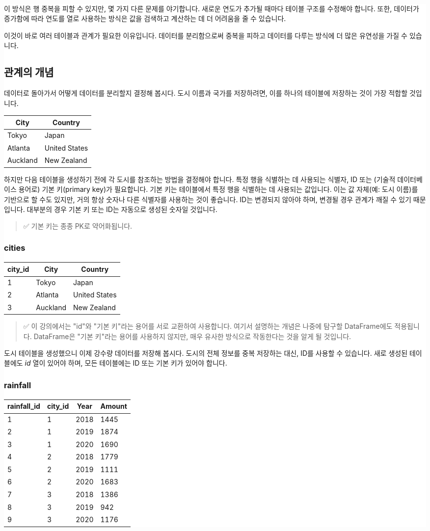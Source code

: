 이 방식은 행 중복을 피할 수 있지만, 몇 가지 다른 문제를 야기합니다. 새로운 연도가 추가될 때마다 테이블 구조를 수정해야 합니다. 또한, 데이터가 증가함에 따라 연도를 열로 사용하는 방식은 값을 검색하고 계산하는 데 더 어려움을 줄 수 있습니다.

이것이 바로 여러 테이블과 관계가 필요한 이유입니다. 데이터를 분리함으로써 중복을 피하고 데이터를 다루는 방식에 더 많은 유연성을 가질 수 있습니다.

## 관계의 개념

데이터로 돌아가서 어떻게 데이터를 분리할지 결정해 봅시다. 도시 이름과 국가를 저장하려면, 이를 하나의 테이블에 저장하는 것이 가장 적합할 것입니다.

| City     | Country       |
| -------- | ------------- |
| Tokyo    | Japan         |
| Atlanta  | United States |
| Auckland | New Zealand   |

하지만 다음 테이블을 생성하기 전에 각 도시를 참조하는 방법을 결정해야 합니다. 특정 행을 식별하는 데 사용되는 식별자, ID 또는 (기술적 데이터베이스 용어로) 기본 키(primary key)가 필요합니다. 기본 키는 테이블에서 특정 행을 식별하는 데 사용되는 값입니다. 이는 값 자체(예: 도시 이름)를 기반으로 할 수도 있지만, 거의 항상 숫자나 다른 식별자를 사용하는 것이 좋습니다. ID는 변경되지 않아야 하며, 변경될 경우 관계가 깨질 수 있기 때문입니다. 대부분의 경우 기본 키 또는 ID는 자동으로 생성된 숫자일 것입니다.

> ✅ 기본 키는 종종 PK로 약어화됩니다.

### cities

| city_id | City     | Country       |
| ------- | -------- | ------------- |
| 1       | Tokyo    | Japan         |
| 2       | Atlanta  | United States |
| 3       | Auckland | New Zealand   |

> ✅ 이 강의에서는 "id"와 "기본 키"라는 용어를 서로 교환하여 사용합니다. 여기서 설명하는 개념은 나중에 탐구할 DataFrame에도 적용됩니다. DataFrame은 "기본 키"라는 용어를 사용하지 않지만, 매우 유사한 방식으로 작동한다는 것을 알게 될 것입니다.

도시 테이블을 생성했으니 이제 강수량 데이터를 저장해 봅시다. 도시의 전체 정보를 중복 저장하는 대신, ID를 사용할 수 있습니다. 새로 생성된 테이블에도 *id* 열이 있어야 하며, 모든 테이블에는 ID 또는 기본 키가 있어야 합니다.

### rainfall

| rainfall_id | city_id | Year | Amount |
| ----------- | ------- | ---- | ------ |
| 1           | 1       | 2018 | 1445   |
| 2           | 1       | 2019 | 1874   |
| 3           | 1       | 2020 | 1690   |
| 4           | 2       | 2018 | 1779   |
| 5           | 2       | 2019 | 1111   |
| 6           | 2       | 2020 | 1683   |
| 7           | 3       | 2018 | 1386   |
| 8           | 3       | 2019 | 942    |
| 9           | 3       | 2020 | 1176   |
